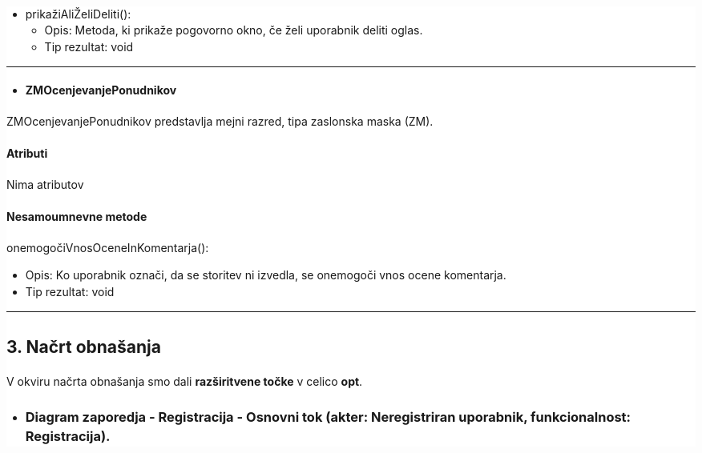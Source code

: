 - prikažiAliŽeliDeliti():
  - Opis: Metoda, ki prikaže pogovorno okno, če želi uporabnik deliti oglas.
  - Tip rezultat: void

---

* #### ZMOcenjevanjePonudnikov

ZMOcenjevanjePonudnikov predstavlja mejni razred, tipa zaslonska maska (ZM). 

#### Atributi
Nima atributov

#### Nesamoumnevne metode

onemogočiVnosOceneInKomentarja():

  - Opis: Ko uporabnik označi, da se storitev ni izvedla, se onemogoči vnos ocene komentarja.
  - Tip rezultat: void


---
     
## 3. Načrt obnašanja

V okviru načrta obnašanja smo dali **razširitvene točke** v celico **opt**.

* ### Diagram zaporedja - Registracija - Osnovni tok (akter: Neregistriran uporabnik, funkcionalnost: Registracija).